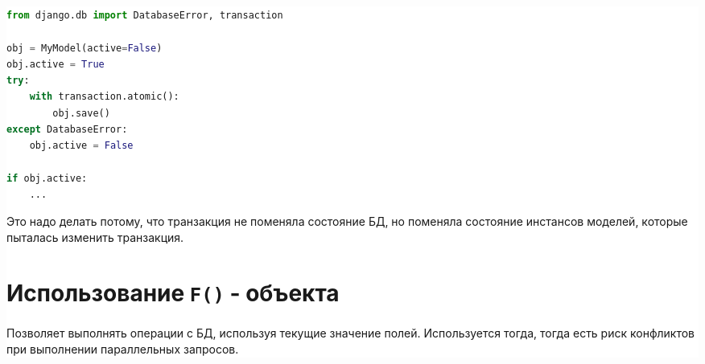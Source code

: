 ```py
from django.db import DatabaseError, transaction

obj = MyModel(active=False)
obj.active = True
try:
    with transaction.atomic():
        obj.save()
except DatabaseError:
    obj.active = False

if obj.active:
    ...
```

Это надо делать потому, что транзакция не поменяла состояние БД, но поменяла состояние инстансов моделей, которые пыталась изменить транзакция.

# Использование `F()` - объекта

Позволяет выполнять операции с БД, используя текущие значение полей. Используется тогда, тогда есть риск конфликтов при выполнении параллельных запросов.
